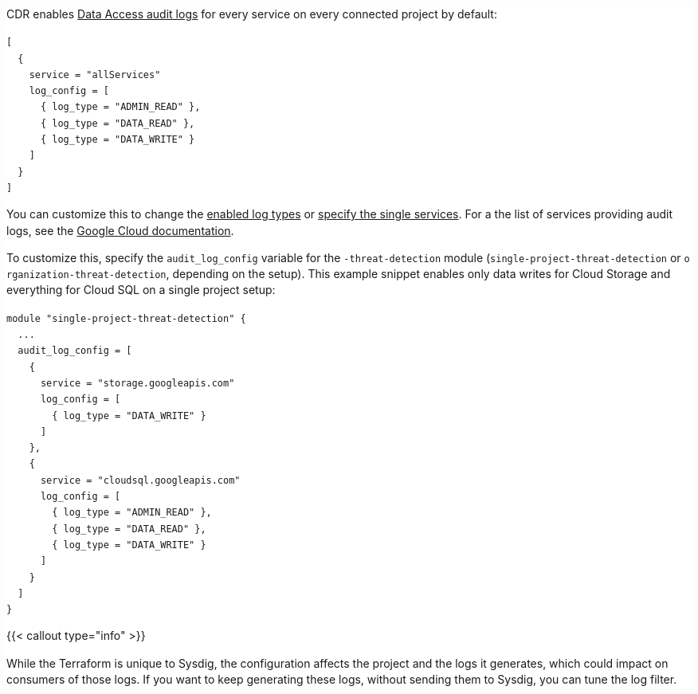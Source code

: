 CDR enables [Data Access audit logs](https://cloud.google.com/logging/docs/audit#data-access) for every service on every connected project by default:

```
[
  {
    service = "allServices"
    log_config = [
      { log_type = "ADMIN_READ" },
      { log_type = "DATA_READ" },
      { log_type = "DATA_WRITE" }
    ]
  }
]
```

You can customize this to change the [enabled log types](https://cloud.google.com/logging/docs/audit/configure-data-access#configuration_overview) or [specify the single services](https://cloud.google.com/logging/docs/audit/configure-data-access#service-config). For a the list of services providing audit logs, see the [Google Cloud documentation](https://cloud.google.com/logging/docs/audit/services).

To customize this, specify the `audit_log_config` variable for the `-threat-detection` module (`single-project-threat-detection` or `organization-threat-detection`, depending on the setup). This example snippet enables only data writes for Cloud Storage and everything for Cloud SQL on a single project setup:

```
module "single-project-threat-detection" {
  ...
  audit_log_config = [
    {
      service = "storage.googleapis.com"
      log_config = [
        { log_type = "DATA_WRITE" }
      ]
    },
    {
      service = "cloudsql.googleapis.com"
      log_config = [
        { log_type = "ADMIN_READ" },
        { log_type = "DATA_READ" },
        { log_type = "DATA_WRITE" }
      ]
    }
  ]
}
```

{{< callout type="info" >}}

While the Terraform is unique to Sysdig, the configuration affects the project and the logs it generates, which could impact on consumers of those logs. If you want to keep generating these logs, without sending them to Sysdig, you can tune the log filter.
